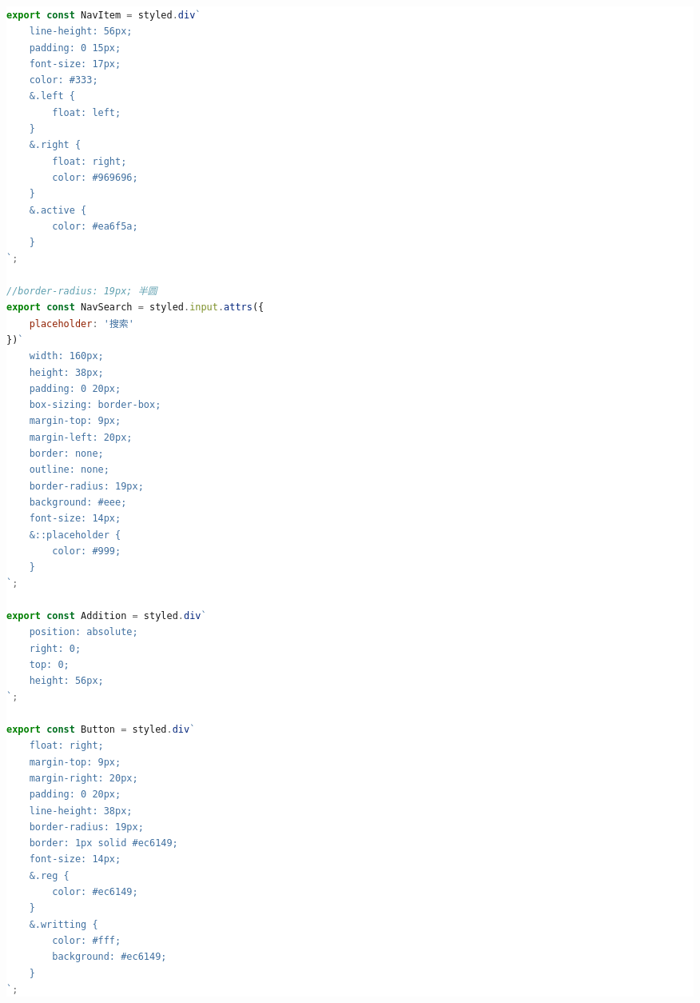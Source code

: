 ```javascript 
export const NavItem = styled.div` 
    line-height: 56px; 
    padding: 0 15px; 
    font-size: 17px; 
    color: #333; 
    &.left { 
        float: left; 
    } 
    &.right { 
        float: right; 
        color: #969696; 
    } 
    &.active { 
        color: #ea6f5a; 
    } 
`; 

//border-radius: 19px; 半圆 
export const NavSearch = styled.input.attrs({ 
    placeholder: '搜索' 
})` 
    width: 160px; 
    height: 38px; 
    padding: 0 20px; 
    box-sizing: border-box; 
    margin-top: 9px; 
    margin-left: 20px; 
    border: none; 
    outline: none; 
    border-radius: 19px; 
    background: #eee; 
    font-size: 14px; 
    &::placeholder { 
        color: #999; 
    } 
`; 

export const Addition = styled.div` 
    position: absolute; 
    right: 0; 
    top: 0; 
    height: 56px; 
`; 

export const Button = styled.div` 
    float: right; 
    margin-top: 9px; 
    margin-right: 20px; 
    padding: 0 20px; 
    line-height: 38px; 
    border-radius: 19px; 
    border: 1px solid #ec6149; 
    font-size: 14px; 
    &.reg { 
        color: #ec6149; 
    } 
    &.writting { 
        color: #fff; 
        background: #ec6149; 
    } 
`; 


```